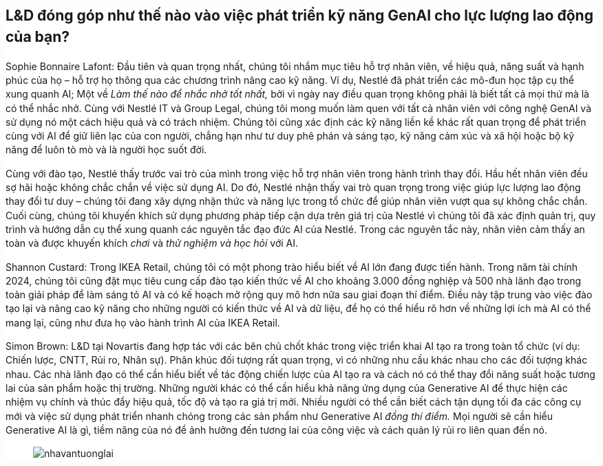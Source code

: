 ## L&D đóng góp như thế nào vào việc phát triển kỹ năng GenAI cho lực lượng lao động của bạn?

Sophie Bonnaire Lafont: Đầu tiên và quan trọng nhất, chúng tôi nhắm mục tiêu hỗ trợ nhân viên, về hiệu quả, năng suất và hạnh phúc của họ – hỗ trợ họ thông qua các chương trình nâng cao kỹ năng. Ví dụ, Nestlé đã phát triển các mô-đun học tập cụ thể xung quanh AI; Một về _Làm thế nào để nhắc nhở tốt nhất,_ bởi vì ngày nay điều quan trọng không phải là biết tất cả mọi thứ mà là có thể nhắc nhở. Cùng với Nestlé IT và Group Legal, chúng tôi mong muốn làm quen với tất cả nhân viên với công nghệ GenAI và sử dụng nó một cách hiệu quả và có trách nhiệm. Chúng tôi cũng xác định các kỹ năng liền kề khác rất quan trọng để phát triển cùng với AI để giữ liên lạc của con người, chẳng hạn như tư duy phê phán và sáng tạo, kỹ năng cảm xúc và xã hội hoặc bộ kỹ năng để luôn tò mò và là người học suốt đời.

Cùng với đào tạo, Nestlé thấy trước vai trò của mình trong việc hỗ trợ nhân viên trong hành trình thay đổi. Hầu hết nhân viên đều sợ hãi hoặc không chắc chắn về việc sử dụng AI. Do đó, Nestlé nhận thấy vai trò quan trọng trong việc giúp lực lượng lao động thay đổi tư duy – chúng tôi đang xây dựng nhận thức và năng lực trong tổ chức để giúp nhân viên vượt qua sự không chắc chắn. Cuối cùng, chúng tôi khuyến khích sử dụng phương pháp tiếp cận dựa trên giá trị của Nestlé vì chúng tôi đã xác định quản trị, quy trình và hướng dẫn cụ thể xung quanh các nguyên tắc đạo đức AI của Nestlé. Trong các nguyên tắc này, nhân viên cảm thấy an toàn và được khuyến khích _chơi_ và _thử nghiệm và học hỏi_ với AI.

Shannon Custard: Trong IKEA Retail, chúng tôi có một phong trào hiểu biết về AI lớn đang được tiến hành. Trong năm tài chính 2024, chúng tôi cũng đặt mục tiêu cung cấp đào tạo kiến thức về AI cho khoảng 3.000 đồng nghiệp và 500 nhà lãnh đạo trong toàn giải pháp để làm sáng tỏ AI và có kế hoạch mở rộng quy mô hơn nữa sau giai đoạn thí điểm. Điều này tập trung vào việc đào tạo lại và nâng cao kỹ năng cho những người có kiến thức về AI và dữ liệu, để họ có thể hiểu rõ hơn về những lợi ích mà AI có thể mang lại, cũng như đưa họ vào hành trình AI của IKEA Retail.

Simon Brown: L&D tại Novartis đang hợp tác với các bên chủ chốt khác trong việc triển khai AI tạo ra trong toàn tổ chức (ví dụ: Chiến lược, CNTT, Rủi ro, Nhân sự). Phân khúc đối tượng rất quan trọng, vì có những nhu cầu khác nhau cho các đối tượng khác nhau. Các nhà lãnh đạo có thể cần hiểu biết về tác động chiến lược của AI tạo ra và cách nó có thể thay đổi năng suất hoặc tương lai của sản phẩm hoặc thị trường. Những người khác có thể cần hiểu khả năng ứng dụng của Generative AI để thực hiện các nhiệm vụ chính và thúc đẩy hiệu quả, tốc độ và tạo ra giá trị mới. Nhiều người có thể cần biết cách tận dụng tối đa các công cụ mới và việc sử dụng phát triển nhanh chóng trong các sản phẩm như Generative AI _đồng thí điểm._ Mọi người sẽ cần hiểu Generative AI là gì, tiềm năng của nó để ảnh hưởng đến tương lai của công việc và cách quản lý rủi ro liên quan đến nó.

<figure><img src="https://banmaixanh.vercel.app/image/cover/001-281.jpg" alt="nhavantuonglai" title="nhavantuonglai" height=100% width=100%><figcaption><p></p></figcaption></figure>